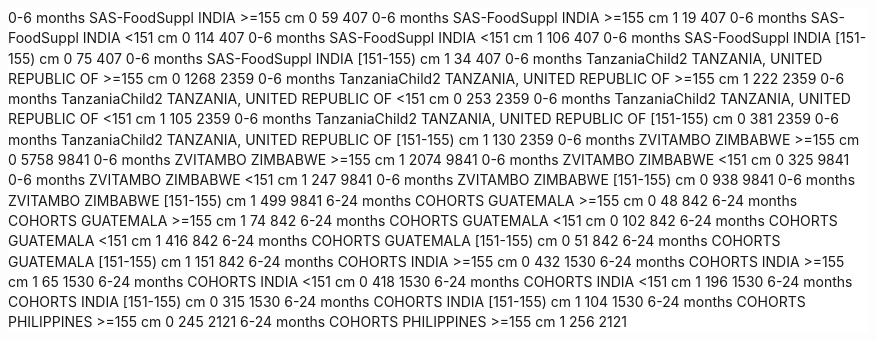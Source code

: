 0-6 months    SAS-FoodSuppl    INDIA                          >=155 cm                   0       59     407
0-6 months    SAS-FoodSuppl    INDIA                          >=155 cm                   1       19     407
0-6 months    SAS-FoodSuppl    INDIA                          <151 cm                    0      114     407
0-6 months    SAS-FoodSuppl    INDIA                          <151 cm                    1      106     407
0-6 months    SAS-FoodSuppl    INDIA                          [151-155) cm               0       75     407
0-6 months    SAS-FoodSuppl    INDIA                          [151-155) cm               1       34     407
0-6 months    TanzaniaChild2   TANZANIA, UNITED REPUBLIC OF   >=155 cm                   0     1268    2359
0-6 months    TanzaniaChild2   TANZANIA, UNITED REPUBLIC OF   >=155 cm                   1      222    2359
0-6 months    TanzaniaChild2   TANZANIA, UNITED REPUBLIC OF   <151 cm                    0      253    2359
0-6 months    TanzaniaChild2   TANZANIA, UNITED REPUBLIC OF   <151 cm                    1      105    2359
0-6 months    TanzaniaChild2   TANZANIA, UNITED REPUBLIC OF   [151-155) cm               0      381    2359
0-6 months    TanzaniaChild2   TANZANIA, UNITED REPUBLIC OF   [151-155) cm               1      130    2359
0-6 months    ZVITAMBO         ZIMBABWE                       >=155 cm                   0     5758    9841
0-6 months    ZVITAMBO         ZIMBABWE                       >=155 cm                   1     2074    9841
0-6 months    ZVITAMBO         ZIMBABWE                       <151 cm                    0      325    9841
0-6 months    ZVITAMBO         ZIMBABWE                       <151 cm                    1      247    9841
0-6 months    ZVITAMBO         ZIMBABWE                       [151-155) cm               0      938    9841
0-6 months    ZVITAMBO         ZIMBABWE                       [151-155) cm               1      499    9841
6-24 months   COHORTS          GUATEMALA                      >=155 cm                   0       48     842
6-24 months   COHORTS          GUATEMALA                      >=155 cm                   1       74     842
6-24 months   COHORTS          GUATEMALA                      <151 cm                    0      102     842
6-24 months   COHORTS          GUATEMALA                      <151 cm                    1      416     842
6-24 months   COHORTS          GUATEMALA                      [151-155) cm               0       51     842
6-24 months   COHORTS          GUATEMALA                      [151-155) cm               1      151     842
6-24 months   COHORTS          INDIA                          >=155 cm                   0      432    1530
6-24 months   COHORTS          INDIA                          >=155 cm                   1       65    1530
6-24 months   COHORTS          INDIA                          <151 cm                    0      418    1530
6-24 months   COHORTS          INDIA                          <151 cm                    1      196    1530
6-24 months   COHORTS          INDIA                          [151-155) cm               0      315    1530
6-24 months   COHORTS          INDIA                          [151-155) cm               1      104    1530
6-24 months   COHORTS          PHILIPPINES                    >=155 cm                   0      245    2121
6-24 months   COHORTS          PHILIPPINES                    >=155 cm                   1      256    2121